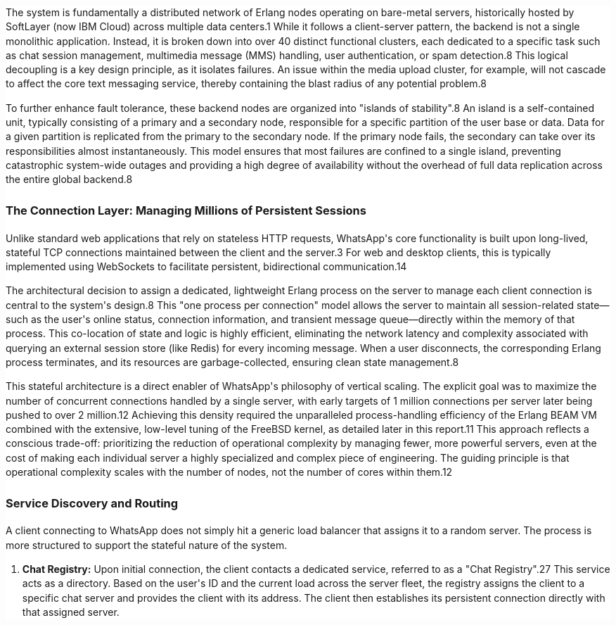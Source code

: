 The system is fundamentally a distributed network of Erlang nodes operating on bare-metal servers, historically hosted by SoftLayer (now IBM Cloud) across multiple data centers.1 While it follows a client-server pattern, the backend is not a single monolithic application. Instead, it is broken down into over 40 distinct functional clusters, each dedicated to a specific task such as chat session management, multimedia message (MMS) handling, user authentication, or spam detection.8 This logical decoupling is a key design principle, as it isolates failures. An issue within the media upload cluster, for example, will not cascade to affect the core text messaging service, thereby containing the blast radius of any potential problem.8

To further enhance fault tolerance, these backend nodes are organized into "islands of stability".8 An island is a self-contained unit, typically consisting of a primary and a secondary node, responsible for a specific partition of the user base or data. Data for a given partition is replicated from the primary to the secondary node. If the primary node fails, the secondary can take over its responsibilities almost instantaneously. This model ensures that most failures are confined to a single island, preventing catastrophic system-wide outages and providing a high degree of availability without the overhead of full data replication across the entire global backend.8

### The Connection Layer: Managing Millions of Persistent Sessions

Unlike standard web applications that rely on stateless HTTP requests, WhatsApp's core functionality is built upon long-lived, stateful TCP connections maintained between the client and the server.3 For web and desktop clients, this is typically implemented using WebSockets to facilitate persistent, bidirectional communication.14

The architectural decision to assign a dedicated, lightweight Erlang process on the server to manage each client connection is central to the system's design.8 This "one process per connection" model allows the server to maintain all session-related state—such as the user's online status, connection information, and transient message queue—directly within the memory of that process. This co-location of state and logic is highly efficient, eliminating the network latency and complexity associated with querying an external session store (like Redis) for every incoming message. When a user disconnects, the corresponding Erlang process terminates, and its resources are garbage-collected, ensuring clean state management.8

This stateful architecture is a direct enabler of WhatsApp's philosophy of vertical scaling. The explicit goal was to maximize the number of concurrent connections handled by a single server, with early targets of 1 million connections per server later being pushed to over 2 million.12 Achieving this density required the unparalleled process-handling efficiency of the Erlang BEAM VM combined with the extensive, low-level tuning of the FreeBSD kernel, as detailed later in this report.11 This approach reflects a conscious trade-off: prioritizing the reduction of operational complexity by managing fewer, more powerful servers, even at the cost of making each individual server a highly specialized and complex piece of engineering. The guiding principle is that operational complexity scales with the number of nodes, not the number of cores within them.12

### Service Discovery and Routing

A client connecting to WhatsApp does not simply hit a generic load balancer that assigns it to a random server. The process is more structured to support the stateful nature of the system.

1. **Chat Registry:** Upon initial connection, the client contacts a dedicated service, referred to as a "Chat Registry".27 This service acts as a directory. Based on the user's ID and the current load across the server fleet, the registry assigns the client to a specific chat server and provides the client with its address. The client then establishes its persistent connection directly with that assigned server.
    